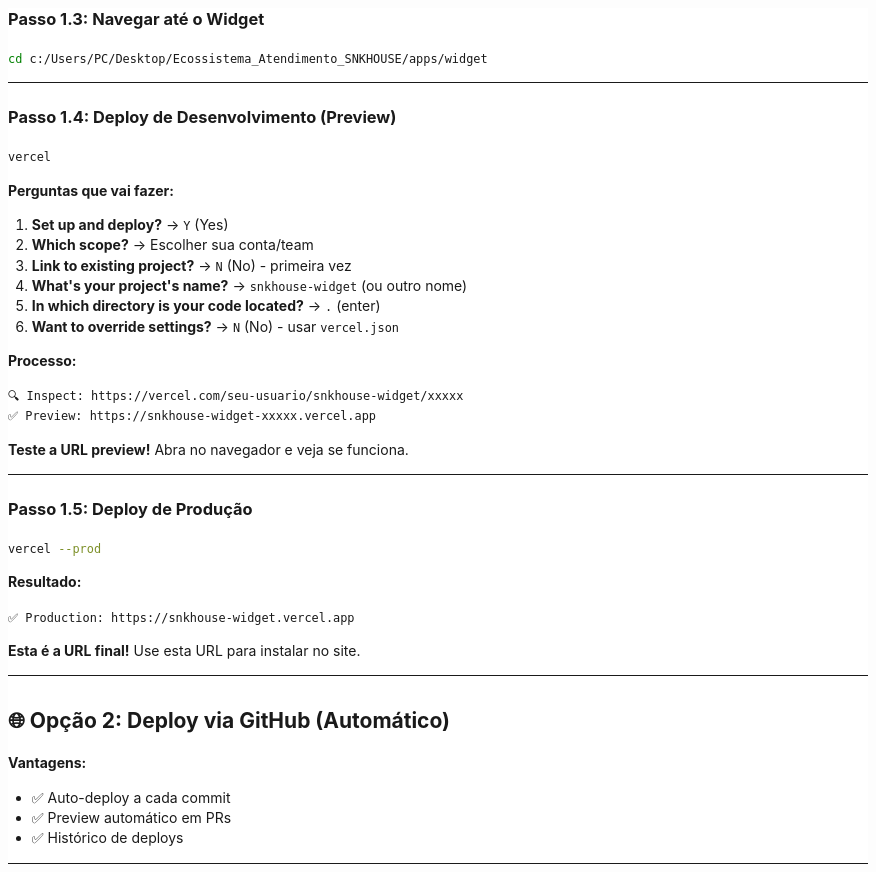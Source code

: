 
### **Passo 1.3: Navegar até o Widget**

```bash
cd c:/Users/PC/Desktop/Ecossistema_Atendimento_SNKHOUSE/apps/widget
```

---

### **Passo 1.4: Deploy de Desenvolvimento (Preview)**

```bash
vercel
```

**Perguntas que vai fazer:**

1. **Set up and deploy?** → `Y` (Yes)
2. **Which scope?** → Escolher sua conta/team
3. **Link to existing project?** → `N` (No) - primeira vez
4. **What's your project's name?** → `snkhouse-widget` (ou outro nome)
5. **In which directory is your code located?** → `.` (enter)
6. **Want to override settings?** → `N` (No) - usar `vercel.json`

**Processo:**
```
🔍 Inspect: https://vercel.com/seu-usuario/snkhouse-widget/xxxxx
✅ Preview: https://snkhouse-widget-xxxxx.vercel.app
```

**Teste a URL preview!** Abra no navegador e veja se funciona.

---

### **Passo 1.5: Deploy de Produção**

```bash
vercel --prod
```

**Resultado:**
```
✅ Production: https://snkhouse-widget.vercel.app
```

**Esta é a URL final!** Use esta URL para instalar no site.

---

## 🌐 Opção 2: Deploy via GitHub (Automático)

**Vantagens:**
- ✅ Auto-deploy a cada commit
- ✅ Preview automático em PRs
- ✅ Histórico de deploys

---
